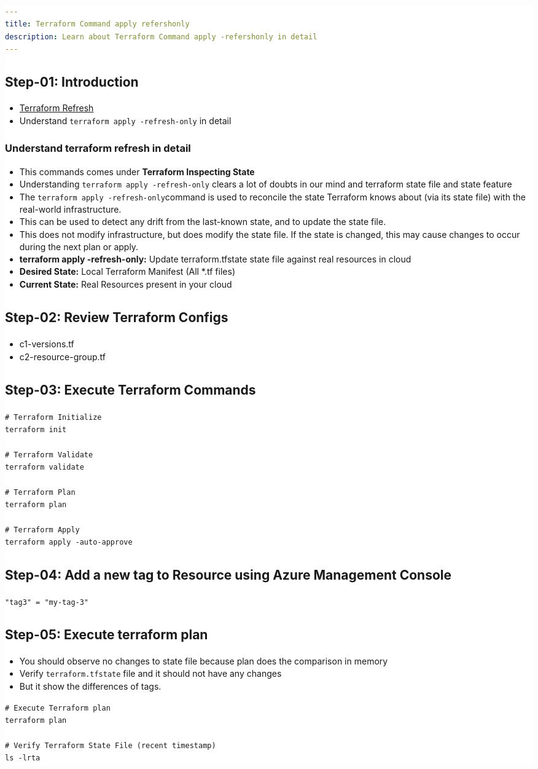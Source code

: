 ```yaml
---
title: Terraform Command apply refershonly
description: Learn about Terraform Command apply -refershonly in detail
---
```


## Step-01: Introduction
- [Terraform Refresh](https://www.terraform.io/docs/cli/commands/refresh.html)
- Understand `terraform apply -refresh-only` in detail

### Understand terraform refresh in detail
- This commands comes under **Terraform Inspecting State**
- Understanding `terraform apply -refresh-only` clears a lot of doubts in our mind and terraform state file and state feature
- The `terraform apply -refresh-only`command is used to reconcile the state Terraform knows about (via its state file) with the real-world infrastructure. 
- This can be used to detect any drift from the last-known state, and to update the state file.
- This does not modify infrastructure, but does modify the state file. If the state is changed, this may cause changes to occur during the next plan or apply.
- **terraform apply -refresh-only:** Update terraform.tfstate state file against real resources in cloud
- **Desired State:** Local Terraform Manifest (All *.tf files)
- **Current State:**  Real Resources present in your cloud

## Step-02: Review Terraform Configs
- c1-versions.tf
- c2-resource-group.tf 

## Step-03: Execute Terraform Commands
```t
# Terraform Initialize
terraform init

# Terraform Validate
terraform validate

# Terraform Plan
terraform plan

# Terraform Apply
terraform apply -auto-approve
```

## Step-04: Add a new tag to Resource using Azure Management Console
```t
"tag3" = "my-tag-3"
```
## Step-05: Execute terraform plan  
- You should observe no changes to state file because plan does the comparison in memory 
- Verify `terraform.tfstate` file and it should not have any changes
- But it show the differences of tags.
```t
# Execute Terraform plan
terraform plan 

# Verify Terraform State File (recent timestamp)
ls -lrta 

```
